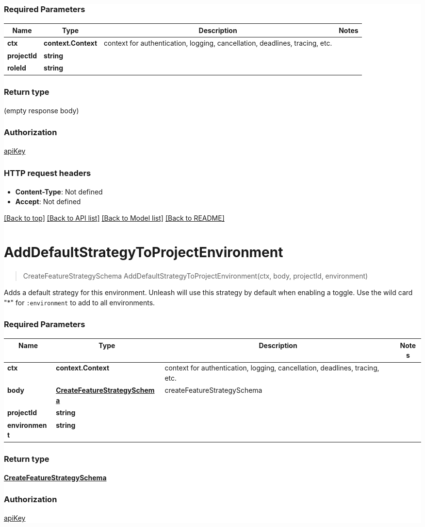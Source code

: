 
### Required Parameters

Name | Type | Description  | Notes
------------- | ------------- | ------------- | -------------
 **ctx** | **context.Context** | context for authentication, logging, cancellation, deadlines, tracing, etc.
  **projectId** | **string**|  | 
  **roleId** | **string**|  | 

### Return type

 (empty response body)

### Authorization

[apiKey](../README.md#apiKey)

### HTTP request headers

 - **Content-Type**: Not defined
 - **Accept**: Not defined

[[Back to top]](#) [[Back to API list]](../README.md#documentation-for-api-endpoints) [[Back to Model list]](../README.md#documentation-for-models) [[Back to README]](../README.md)

# **AddDefaultStrategyToProjectEnvironment**
> CreateFeatureStrategySchema AddDefaultStrategyToProjectEnvironment(ctx, body, projectId, environment)


Adds a default strategy for this environment. Unleash will use this strategy by default when enabling a toggle. Use the wild card \"*\" for `:environment` to add to all environments. 

### Required Parameters

Name | Type | Description  | Notes
------------- | ------------- | ------------- | -------------
 **ctx** | **context.Context** | context for authentication, logging, cancellation, deadlines, tracing, etc.
  **body** | [**CreateFeatureStrategySchema**](CreateFeatureStrategySchema.md)| createFeatureStrategySchema | 
  **projectId** | **string**|  | 
  **environment** | **string**|  | 

### Return type

[**CreateFeatureStrategySchema**](createFeatureStrategySchema.md)

### Authorization

[apiKey](../README.md#apiKey)
